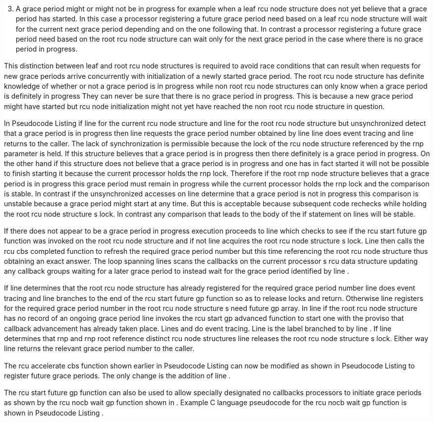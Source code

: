 3. A grace period might or might not be in progress for example when a leaf rcu node structure does not yet believe that a grace period has started. In this case a processor registering a future grace period need based on a leaf rcu node structure will wait for the current next grace period depending and on the one following that. In contrast a processor registering a future grace period need based on the root rcu node structure can wait only for the next grace period in the case where there is no grace period in progress.

This distinction between leaf and root rcu node structures is required to avoid race conditions that can result when requests for new grace periods arrive concurrently with initialization of a newly started grace period. The root rcu node structure has definite knowledge of whether or not a grace period is in progress while non root rcu node structures can only know when a grace period is definitely in progress They can never be sure that there is no grace period in progress. This is because a new grace period might have started but rcu node initialization might not yet have reached the non root rcu node structure in question.

In Pseudocode Listing if line for the current rcu node structure and line for the root rcu node structure but unsynchronized detect that a grace period is in progress then line requests the grace period number obtained by line line does event tracing and line returns to the caller. The lack of synchronization is permissible because the lock of the rcu node structure referenced by the rnp parameter is held. If this structure believes that a grace period is in progress then there definitely is a grace period in progress. On the other hand if this structure does not believe that a grace period is in progress and one has in fact started it will not be possible to finish starting it because the current processor holds the rnp lock. Therefore if the root rnp node structure believes that a grace period is in progress this grace period must remain in progress while the current processor holds the rnp lock and the comparison is stable. In contrast if the unsynchronized accesses on line determine that a grace period is not in progress this comparison is unstable because a grace period might start at any time. But this is acceptable because subsequent code rechecks while holding the root rcu node structure s lock. In contrast any comparison that leads to the body of the if statement on lines will be stable.

If there does not appear to be a grace period in progress execution proceeds to line which checks to see if the rcu start future gp function was invoked on the root rcu node structure and if not line acquires the root rcu node structure s lock. Line then calls the rcu cbs completed function to refresh the required grace period number but this time referencing the root rcu node structure thus obtaining an exact answer. The loop spanning lines scans the callbacks on the current processor s rcu data structure updating any callback groups waiting for a later grace period to instead wait for the grace period identified by line .

If line determines that the root rcu node structure has already registered for the required grace period number line does event tracing and line branches to the end of the rcu start future gp function so as to release locks and return. Otherwise line registers for the required grace period number in the root rcu node structure s need future gp array. In line if the root rcu node structure has no record of an ongoing grace period line invokes the rcu start gp advanced function to start one with the proviso that callback advancement has already taken place. Lines and do event tracing. Line is the label branched to by line . If line determines that rnp and rnp root reference distinct rcu node structures line releases the root rcu node structure s lock. Either way line returns the relevant grace period number to the caller.

The rcu accelerate cbs function shown earlier in Pseudocode Listing can now be modified as shown in Pseudocode Listing to register future grace periods. The only change is the addition of line .

The rcu start future gp function can also be used to allow specially designated no callbacks processors to initiate grace periods as shown by the rcu nocb wait gp function shown in . Example C language pseudocode for the rcu nocb wait gp function is shown in Pseudocode Listing .
